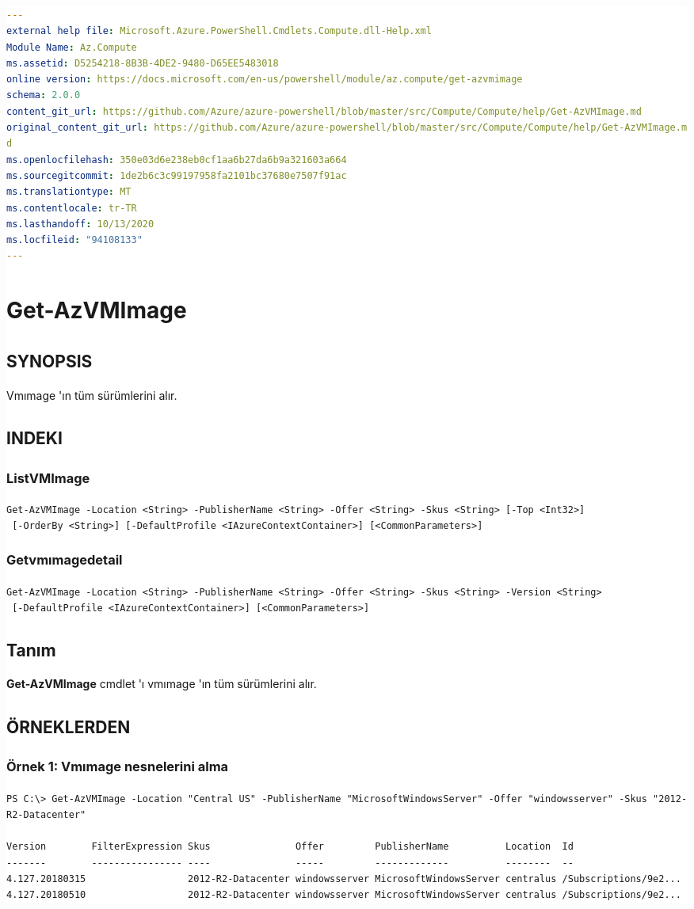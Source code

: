 ```yaml
---
external help file: Microsoft.Azure.PowerShell.Cmdlets.Compute.dll-Help.xml
Module Name: Az.Compute
ms.assetid: D5254218-8B3B-4DE2-9480-D65EE5483018
online version: https://docs.microsoft.com/en-us/powershell/module/az.compute/get-azvmimage
schema: 2.0.0
content_git_url: https://github.com/Azure/azure-powershell/blob/master/src/Compute/Compute/help/Get-AzVMImage.md
original_content_git_url: https://github.com/Azure/azure-powershell/blob/master/src/Compute/Compute/help/Get-AzVMImage.md
ms.openlocfilehash: 350e03d6e238eb0cf1aa6b27da6b9a321603a664
ms.sourcegitcommit: 1de2b6c3c99197958fa2101bc37680e7507f91ac
ms.translationtype: MT
ms.contentlocale: tr-TR
ms.lasthandoff: 10/13/2020
ms.locfileid: "94108133"
---
```

# Get-AzVMImage

## SYNOPSIS
Vmımage 'ın tüm sürümlerini alır.

## INDEKI

### ListVMImage
```
Get-AzVMImage -Location <String> -PublisherName <String> -Offer <String> -Skus <String> [-Top <Int32>]
 [-OrderBy <String>] [-DefaultProfile <IAzureContextContainer>] [<CommonParameters>]
```

### Getvmımagedetail
```
Get-AzVMImage -Location <String> -PublisherName <String> -Offer <String> -Skus <String> -Version <String>
 [-DefaultProfile <IAzureContextContainer>] [<CommonParameters>]
```

## Tanım
**Get-AzVMImage** cmdlet 'ı vmımage 'ın tüm sürümlerini alır.

## ÖRNEKLERDEN

### Örnek 1: Vmımage nesnelerini alma
```
PS C:\> Get-AzVMImage -Location "Central US" -PublisherName "MicrosoftWindowsServer" -Offer "windowsserver" -Skus "2012-R2-Datacenter"

Version        FilterExpression Skus               Offer         PublisherName          Location  Id
-------        ---------------- ----               -----         -------------          --------  --
4.127.20180315                  2012-R2-Datacenter windowsserver MicrosoftWindowsServer centralus /Subscriptions/9e2...
4.127.20180510                  2012-R2-Datacenter windowsserver MicrosoftWindowsServer centralus /Subscriptions/9e2...
```